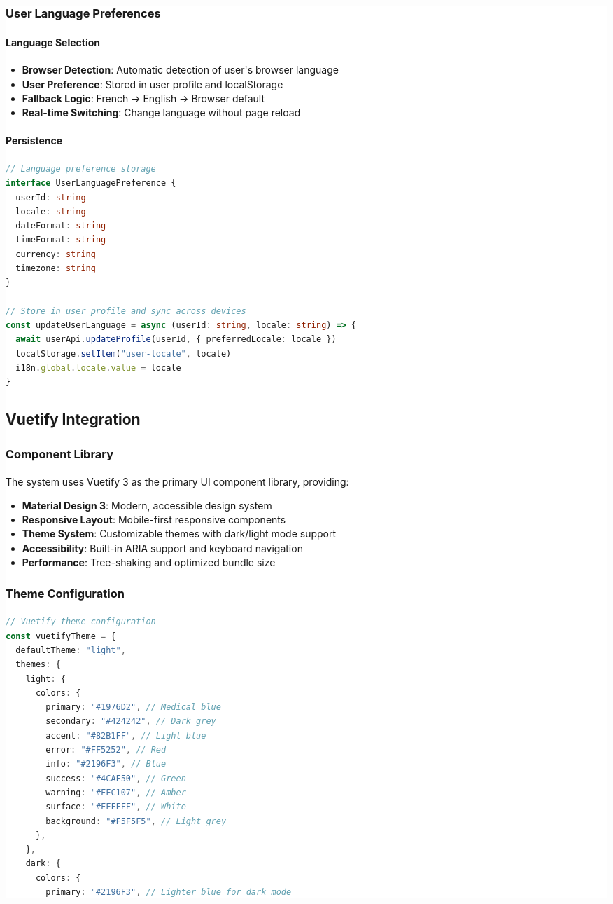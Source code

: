 ### User Language Preferences

#### Language Selection

- **Browser Detection**: Automatic detection of user's browser language
- **User Preference**: Stored in user profile and localStorage
- **Fallback Logic**: French → English → Browser default
- **Real-time Switching**: Change language without page reload

#### Persistence

```typescript
// Language preference storage
interface UserLanguagePreference {
  userId: string
  locale: string
  dateFormat: string
  timeFormat: string
  currency: string
  timezone: string
}

// Store in user profile and sync across devices
const updateUserLanguage = async (userId: string, locale: string) => {
  await userApi.updateProfile(userId, { preferredLocale: locale })
  localStorage.setItem("user-locale", locale)
  i18n.global.locale.value = locale
}
```

## Vuetify Integration

### Component Library

The system uses Vuetify 3 as the primary UI component library, providing:

- **Material Design 3**: Modern, accessible design system
- **Responsive Layout**: Mobile-first responsive components
- **Theme System**: Customizable themes with dark/light mode support
- **Accessibility**: Built-in ARIA support and keyboard navigation
- **Performance**: Tree-shaking and optimized bundle size

### Theme Configuration

```typescript
// Vuetify theme configuration
const vuetifyTheme = {
  defaultTheme: "light",
  themes: {
    light: {
      colors: {
        primary: "#1976D2", // Medical blue
        secondary: "#424242", // Dark grey
        accent: "#82B1FF", // Light blue
        error: "#FF5252", // Red
        info: "#2196F3", // Blue
        success: "#4CAF50", // Green
        warning: "#FFC107", // Amber
        surface: "#FFFFFF", // White
        background: "#F5F5F5", // Light grey
      },
    },
    dark: {
      colors: {
        primary: "#2196F3", // Lighter blue for dark mode
```